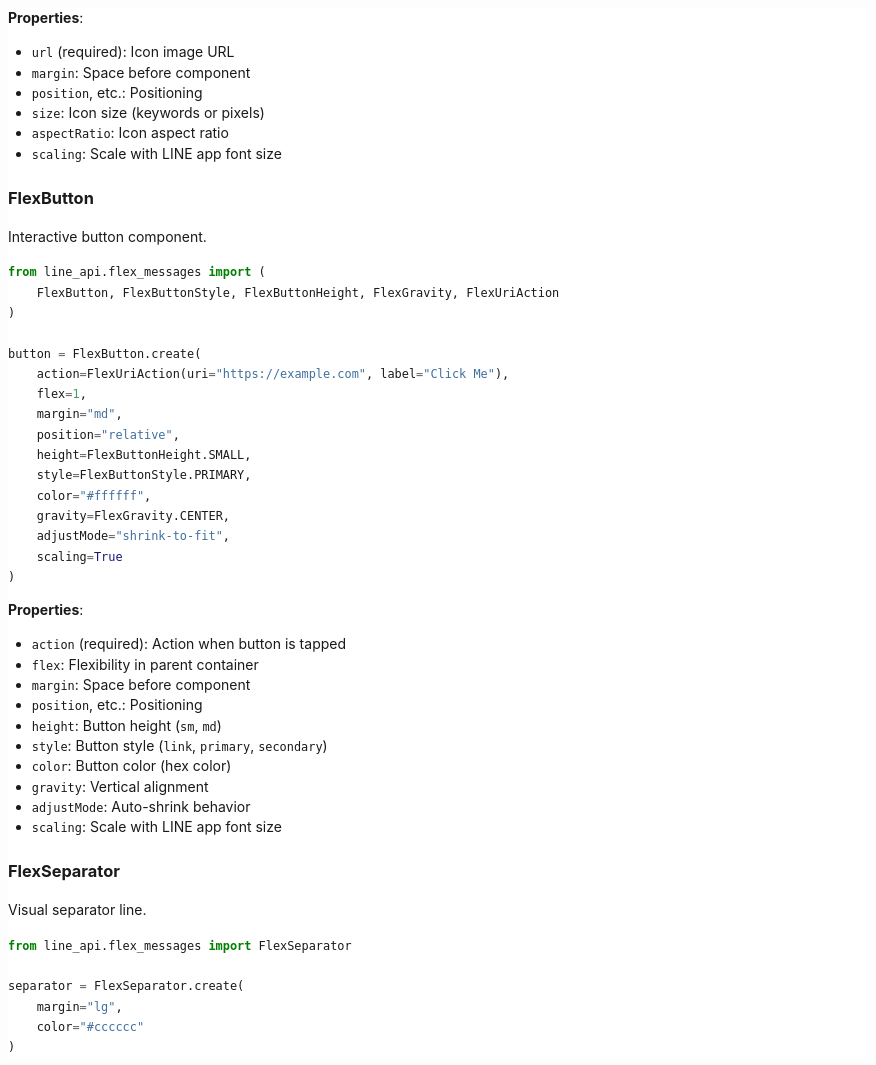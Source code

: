 **Properties**:
- `url` (required): Icon image URL
- `margin`: Space before component
- `position`, etc.: Positioning
- `size`: Icon size (keywords or pixels)
- `aspectRatio`: Icon aspect ratio
- `scaling`: Scale with LINE app font size

### FlexButton

Interactive button component.

```python
from line_api.flex_messages import (
    FlexButton, FlexButtonStyle, FlexButtonHeight, FlexGravity, FlexUriAction
)

button = FlexButton.create(
    action=FlexUriAction(uri="https://example.com", label="Click Me"),
    flex=1,
    margin="md",
    position="relative",
    height=FlexButtonHeight.SMALL,
    style=FlexButtonStyle.PRIMARY,
    color="#ffffff",
    gravity=FlexGravity.CENTER,
    adjustMode="shrink-to-fit",
    scaling=True
)
```

**Properties**:
- `action` (required): Action when button is tapped
- `flex`: Flexibility in parent container
- `margin`: Space before component
- `position`, etc.: Positioning
- `height`: Button height (`sm`, `md`)
- `style`: Button style (`link`, `primary`, `secondary`)
- `color`: Button color (hex color)
- `gravity`: Vertical alignment
- `adjustMode`: Auto-shrink behavior
- `scaling`: Scale with LINE app font size

### FlexSeparator

Visual separator line.

```python
from line_api.flex_messages import FlexSeparator

separator = FlexSeparator.create(
    margin="lg",
    color="#cccccc"
)
```
